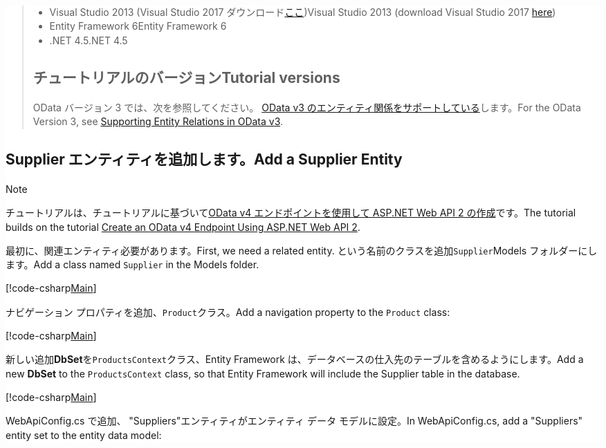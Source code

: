 > - <span data-ttu-id="0720a-116">Visual Studio 2013 (Visual Studio 2017 ダウンロード[ここ](https://visualstudio.microsoft.com/downloads/?utm_medium=microsoft&utm_source=docs.microsoft.com&utm_campaign=button+cta&utm_content=download+vs2017))</span><span class="sxs-lookup"><span data-stu-id="0720a-116">Visual Studio 2013 (download Visual Studio 2017 [here](https://visualstudio.microsoft.com/downloads/?utm_medium=microsoft&utm_source=docs.microsoft.com&utm_campaign=button+cta&utm_content=download+vs2017))</span></span>
> - <span data-ttu-id="0720a-117">Entity Framework 6</span><span class="sxs-lookup"><span data-stu-id="0720a-117">Entity Framework 6</span></span>
> - <span data-ttu-id="0720a-118">.NET 4.5</span><span class="sxs-lookup"><span data-stu-id="0720a-118">.NET 4.5</span></span>
>
> ## <a name="tutorial-versions"></a><span data-ttu-id="0720a-119">チュートリアルのバージョン</span><span class="sxs-lookup"><span data-stu-id="0720a-119">Tutorial versions</span></span>
>
> <span data-ttu-id="0720a-120">OData バージョン 3 では、次を参照してください。 [OData v3 のエンティティ関係をサポートしている](https://asp.net/web-api/overview/odata-support-in-aspnet-web-api/odata-v3/working-with-entity-relations)します。</span><span class="sxs-lookup"><span data-stu-id="0720a-120">For the OData Version 3, see [Supporting Entity Relations in OData v3](https://asp.net/web-api/overview/odata-support-in-aspnet-web-api/odata-v3/working-with-entity-relations).</span></span>

## <a name="add-a-supplier-entity"></a><span data-ttu-id="0720a-121">Supplier エンティティを追加します。</span><span class="sxs-lookup"><span data-stu-id="0720a-121">Add a Supplier Entity</span></span>

> [!NOTE]
> <span data-ttu-id="0720a-122">チュートリアルは、チュートリアルに基づいて[OData v4 エンドポイントを使用して ASP.NET Web API 2 の作成](create-an-odata-v4-endpoint.md)です。</span><span class="sxs-lookup"><span data-stu-id="0720a-122">The tutorial builds on the tutorial [Create an OData v4 Endpoint Using ASP.NET Web API 2](create-an-odata-v4-endpoint.md).</span></span>

<span data-ttu-id="0720a-123">最初に、関連エンティティ必要があります。</span><span class="sxs-lookup"><span data-stu-id="0720a-123">First, we need a related entity.</span></span> <span data-ttu-id="0720a-124">という名前のクラスを追加`Supplier`Models フォルダーにします。</span><span class="sxs-lookup"><span data-stu-id="0720a-124">Add a class named `Supplier` in the Models folder.</span></span>

[!code-csharp[Main](entity-relations-in-odata-v4/samples/sample1.cs)]

<span data-ttu-id="0720a-125">ナビゲーション プロパティを追加、`Product`クラス。</span><span class="sxs-lookup"><span data-stu-id="0720a-125">Add a navigation property to the `Product` class:</span></span>

[!code-csharp[Main](entity-relations-in-odata-v4/samples/sample2.cs?highlight=13-15)]

<span data-ttu-id="0720a-126">新しい追加**DbSet**を`ProductsContext`クラス、Entity Framework は、データベースの仕入先のテーブルを含めるようにします。</span><span class="sxs-lookup"><span data-stu-id="0720a-126">Add a new **DbSet** to the `ProductsContext` class, so that Entity Framework will include the Supplier table in the database.</span></span>

[!code-csharp[Main](entity-relations-in-odata-v4/samples/sample3.cs?highlight=10)]

<span data-ttu-id="0720a-127">WebApiConfig.cs で追加、 &quot;Suppliers&quot;エンティティがエンティティ データ モデルに設定。</span><span class="sxs-lookup"><span data-stu-id="0720a-127">In WebApiConfig.cs, add a &quot;Suppliers&quot; entity set to the entity data model:</span></span>
